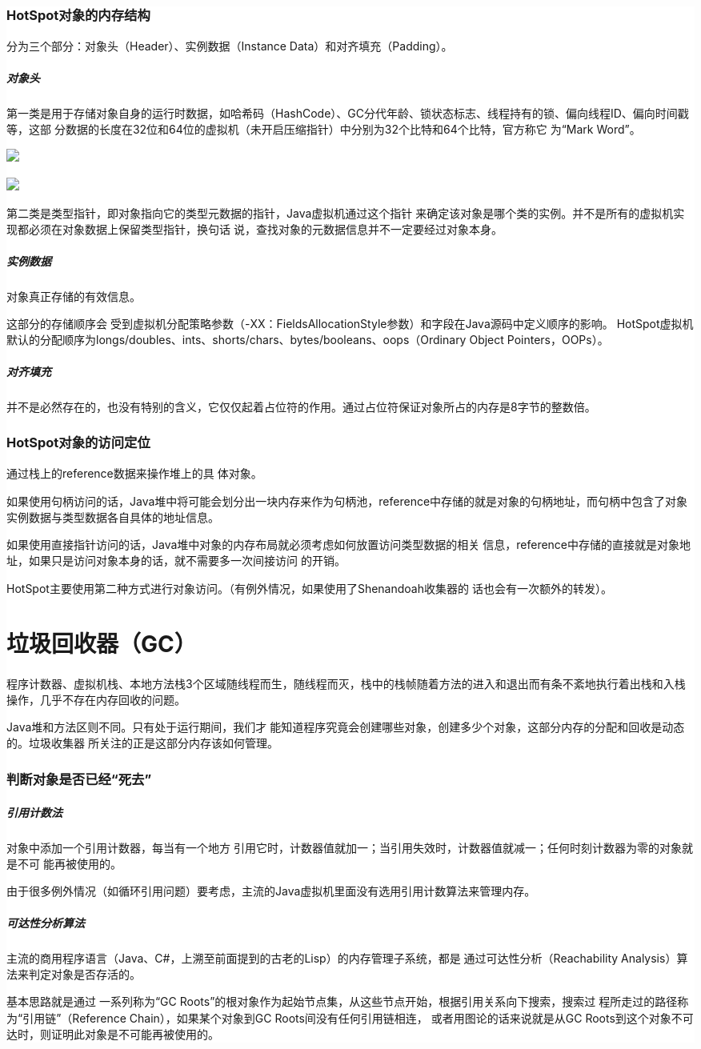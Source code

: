 ### HotSpot对象的内存结构

分为三个部分：对象头（Header）、实例数据（Instance Data）和对齐填充（Padding）。

##### 对象头

第一类是用于存储对象自身的运行时数据，如哈希码（HashCode）、GC分代年龄、锁状态标志、线程持有的锁、偏向线程ID、偏向时间戳等，这部 分数据的长度在32位和64位的虚拟机（未开启压缩指针）中分别为32个比特和64个比特，官方称它 为“Mark Word”。

![](./images/Object_header1.png)

![](./images/Object_header2.png)

第二类是类型指针，即对象指向它的类型元数据的指针，Java虚拟机通过这个指针 来确定该对象是哪个类的实例。并不是所有的虚拟机实现都必须在对象数据上保留类型指针，换句话 说，查找对象的元数据信息并不一定要经过对象本身。

##### 实例数据

对象真正存储的有效信息。

这部分的存储顺序会 受到虚拟机分配策略参数（-XX：FieldsAllocationStyle参数）和字段在Java源码中定义顺序的影响。 HotSpot虚拟机默认的分配顺序为longs/doubles、ints、shorts/chars、bytes/booleans、oops（Ordinary Object Pointers，OOPs）。

##### 对齐填充

并不是必然存在的，也没有特别的含义，它仅仅起着占位符的作用。通过占位符保证对象所占的内存是8字节的整数倍。

### HotSpot对象的访问定位

通过栈上的reference数据来操作堆上的具 体对象。

如果使用句柄访问的话，Java堆中将可能会划分出一块内存来作为句柄池，reference中存储的就是对象的句柄地址，而句柄中包含了对象实例数据与类型数据各自具体的地址信息。 

如果使用直接指针访问的话，Java堆中对象的内存布局就必须考虑如何放置访问类型数据的相关 信息，reference中存储的直接就是对象地址，如果只是访问对象本身的话，就不需要多一次间接访问 的开销。

HotSpot主要使用第二种方式进行对象访问。（有例外情况，如果使用了Shenandoah收集器的 话也会有一次额外的转发）。

# 垃圾回收器（GC）

程序计数器、虚拟机栈、本地方法栈3个区域随线程而生，随线程而灭，栈中的栈帧随着方法的进入和退出而有条不紊地执行着出栈和入栈操作，几乎不存在内存回收的问题。

Java堆和方法区则不同。只有处于运行期间，我们才 能知道程序究竟会创建哪些对象，创建多少个对象，这部分内存的分配和回收是动态的。垃圾收集器 所关注的正是这部分内存该如何管理。

### 判断对象是否已经“死去”

##### 引用计数法

对象中添加一个引用计数器，每当有一个地方 引用它时，计数器值就加一；当引用失效时，计数器值就减一；任何时刻计数器为零的对象就是不可 能再被使用的。

由于很多例外情况（如循环引用问题）要考虑，主流的Java虚拟机里面没有选用引用计数算法来管理内存。

##### 可达性分析算法

主流的商用程序语言（Java、C#，上溯至前面提到的古老的Lisp）的内存管理子系统，都是 通过可达性分析（Reachability Analysis）算法来判定对象是否存活的。

基本思路就是通过 一系列称为“GC Roots”的根对象作为起始节点集，从这些节点开始，根据引用关系向下搜索，搜索过 程所走过的路径称为“引用链”（Reference Chain），如果某个对象到GC Roots间没有任何引用链相连， 或者用图论的话来说就是从GC Roots到这个对象不可达时，则证明此对象是不可能再被使用的。
